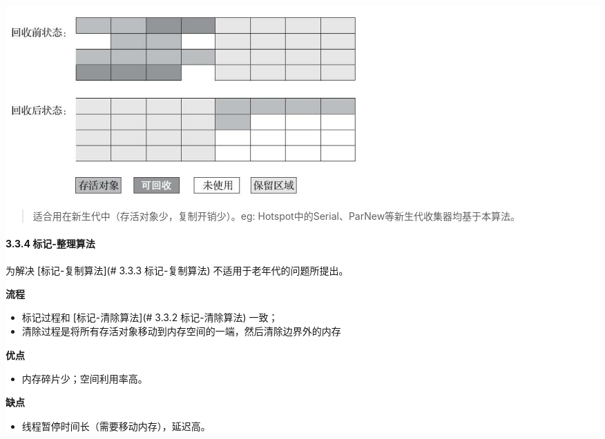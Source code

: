 <img src="images/image-20210111135656009.png" alt="image-20210111135656009" style="zoom:50%;" />

> 适合用在新生代中（存活对象少，复制开销少）。eg: Hotspot中的Serial、ParNew等新生代收集器均基于本算法。

#### 3.3.4 标记-整理算法

为解决 [标记-复制算法](# 3.3.3 标记-复制算法) 不适用于老年代的问题所提出。

**流程**

- 标记过程和  [标记-清除算法](# 3.3.2 标记-清除算法) 一致；
- 清除过程是将所有存活对象移动到内存空间的一端，然后清除边界外的内存

**优点**

- 内存碎片少；空间利用率高。

**缺点**

- 线程暂停时间长（需要移动内存），延迟高。
